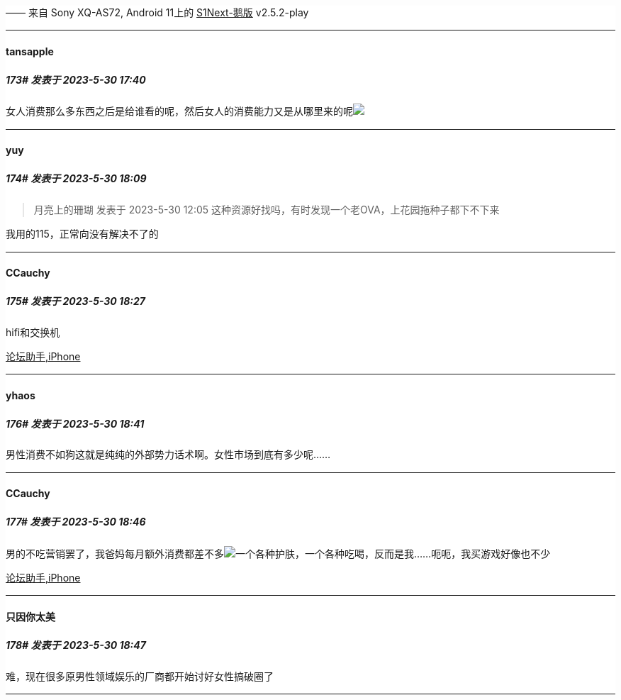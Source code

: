 —— 来自 Sony XQ-AS72, Android 11上的 [S1Next-鹅版](https://github.com/ykrank/S1-Next/releases) v2.5.2-play

*****

####  tansapple  
##### 173#       发表于 2023-5-30 17:40

女人消费那么多东西之后是给谁看的呢，然后女人的消费能力又是从哪里来的呢<img src="https://static.saraba1st.com/image/smiley/face2017/067.png" referrerpolicy="no-referrer">


*****

####  yuy  
##### 174#       发表于 2023-5-30 18:09

<blockquote>月亮上的珊瑚 发表于 2023-5-30 12:05
这种资源好找吗，有时发现一个老OVA，上花园拖种子都下不下来</blockquote>
我用的115，正常向没有解决不了的


*****

####  CCauchy  
##### 175#       发表于 2023-5-30 18:27

hifi和交换机

[论坛助手,iPhone](https://bbs.saraba1st.com/2b/forum.php?mod=viewthread&amp;tid=2029836)


*****

####  yhaos  
##### 176#       发表于 2023-5-30 18:41

男性消费不如狗这就是纯纯的外部势力话术啊。女性市场到底有多少呢……


*****

####  CCauchy  
##### 177#       发表于 2023-5-30 18:46

男的不吃营销罢了，我爸妈每月额外消费都差不多<img src="https://static.saraba1st.com/image/smiley/face2017/067.png" referrerpolicy="no-referrer">一个各种护肤，一个各种吃喝，反而是我……呃呃，我买游戏好像也不少

[论坛助手,iPhone](https://bbs.saraba1st.com/2b/forum.php?mod=viewthread&amp;tid=2029836)

*****

####  只因你太美  
##### 178#       发表于 2023-5-30 18:47

难，现在很多原男性领域娱乐的厂商都开始讨好女性搞破圈了

*****
